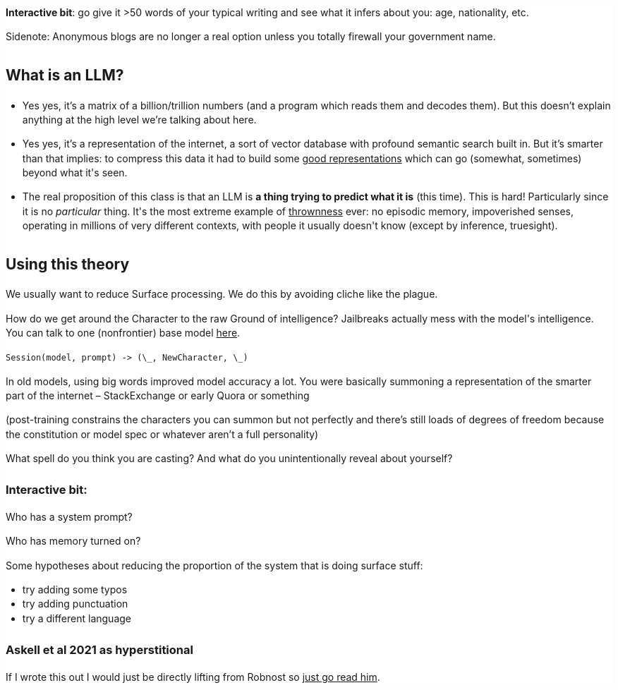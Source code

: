 **Interactive bit**: go give it \>50 words of your typical writing and see what it infers about you: age, nationality, etc.

Sidenote: Anonymous blogs are no longer a real option unless you totally firewall your government name.


## What is an LLM?

* Yes yes, it’s a matrix of a billion/trillion numbers (and a program which reads them and decodes them). But this doesn’t explain anything at the high level we’re talking about here. 
* Yes yes, it’s a representation of the internet, a sort of vector database with profound semantic search built in. But it’s smarter than that implies: to compress this data it had to build some [good representations](https://x.com/norpadon/status/1939637142944366823/photo/1) which can go (somewhat, sometimes) beyond what it's seen.<br>

* The real proposition of this class is that an LLM is **a thing trying to predict what it is** (this time). This is hard! Particularly since it is no _particular_ thing. It's the most extreme example of [thrownness](https://en.wikipedia.org/wiki/Thrownness) ever: no episodic memory, impoverished senses, operating in millions of very different contexts, with people it usually doesn't know (except by inference, truesight).









## Using this theory

We usually want to reduce Surface processing. We do this by avoiding cliche like the plague. 

How do we get around the Character to the raw Ground of intelligence? Jailbreaks actually mess with the model's intelligence. You can talk to one (nonfrontier) base model [here](https://app.hyperbolic.ai/models/llama31-405b-base-bf-16).

```Session(model, prompt) -> (\_, NewCharacter, \_)```

In old models, using big words improved model accuracy a lot. You were basically summoning a representation of the smarter part of the internet – StackExchange or early Quora or something


(post-training constrains the characters you can summon but not perfectly and there’s still loads of degrees of freedom because the constitution or model spec or whatever aren’t a full personality)

  What spell do you think you are casting? And what do you unintentionally reveal about yourself?

### Interactive bit:

Who has a system prompt?

Who has memory turned on?

Some hypotheses about reducing the proportion of the system that is doing surface stuff:

* try adding some typos
* try adding punctuation
* try a different language

<!-- The reason truesight works is that there's mountains of evidence everywhere. -->


### Askell et al 2021 as hyperstitional 

If I wrote this out I would just be directly lifting from Robnost so [just go read him](https://nostalgebraist.tumblr.com/post/785766737747574784/the-void#:~:text=5.%20the%20first%20assistant).

```